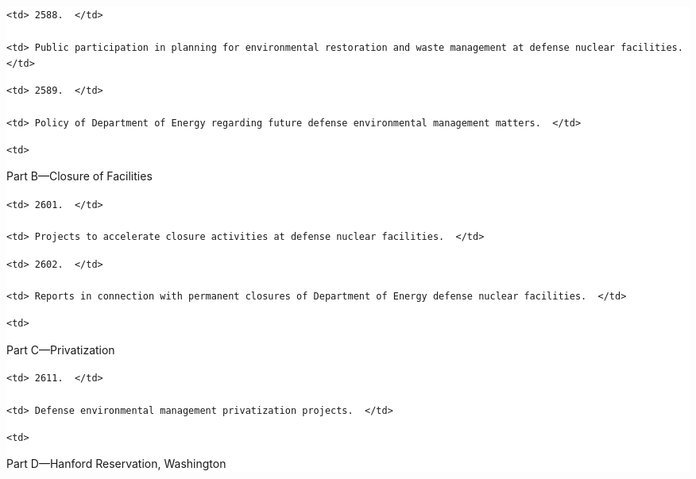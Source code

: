   <tr>

    <td> 2588.  </td>

    <td> Public participation in planning for environmental restoration and waste management at defense nuclear facilities.  </td>

  </tr>

  <tr>

    <td> 2589.  </td>

    <td> Policy of Department of Energy regarding future defense environmental management matters.  </td>

  </tr>

  <tr>

    <td> 

Part B—Closure of Facilities  </td>

  </tr>

  <tr>

    <td> 2601.  </td>

    <td> Projects to accelerate closure activities at defense nuclear facilities.  </td>

  </tr>

  <tr>

    <td> 2602.  </td>

    <td> Reports in connection with permanent closures of Department of Energy defense nuclear facilities.  </td>

  </tr>

  <tr>

    <td> 

Part C—Privatization  </td>

  </tr>

  <tr>

    <td> 2611.  </td>

    <td> Defense environmental management privatization projects.  </td>

  </tr>

  <tr>

    <td> 

Part D—Hanford Reservation, Washington  </td>

